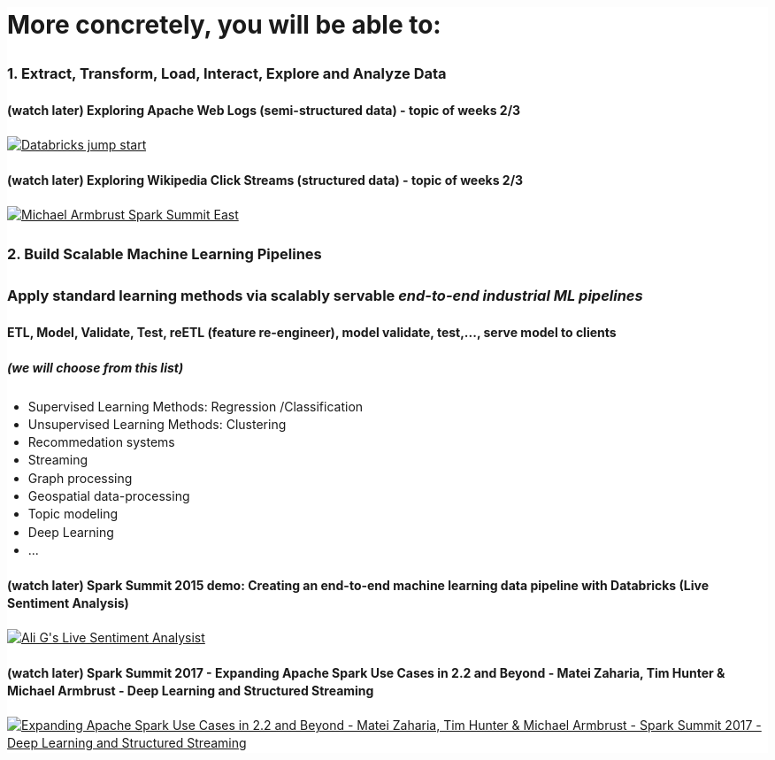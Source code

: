 More concretely, you will be able to:
=====================================

### 1. Extract, Transform, Load, Interact, Explore and Analyze Data

#### (watch later) Exploring Apache Web Logs (semi-structured data) - topic of weeks 2/3

[![Databricks jump start](https://raw.githubusercontent.com/raazesh-sainudiin/scalable-data-science/master/images/dataExploreWebLogsSQL.png)](https://vimeo.com/137874931)

#### (watch later) Exploring Wikipedia Click Streams (structured data) - topic of weeks 2/3

[![Michael Armbrust Spark Summit East](http://img.youtube.com/vi/35Y-rqSMCCA/0.jpg)](https://www.youtube.com/watch?v=35Y-rqSMCCA)

### 2. Build Scalable Machine Learning Pipelines

### Apply standard learning methods via scalably servable *end-to-end industrial ML pipelines*

#### ETL, Model, Validate, Test, reETL (feature re-engineer), model validate, test,..., serve model to clients

##### (we will choose from this list)

-   Supervised Learning Methods: Regression /Classification
-   Unsupervised Learning Methods: Clustering
-   Recommedation systems
-   Streaming
-   Graph processing
-   Geospatial data-processing
-   Topic modeling
-   Deep Learning
-   ...

#### (watch later) Spark Summit 2015 demo: Creating an end-to-end machine learning data pipeline with Databricks (Live Sentiment Analysis)

[![Ali G's Live Sentiment Analysist](http://img.youtube.com/vi/NR1MYg_7oSg/0.jpg)](https://www.youtube.com/watch?v=NR1MYg_7oSg)

#### (watch later) Spark Summit 2017 - Expanding Apache Spark Use Cases in 2.2 and Beyond - Matei Zaharia, Tim Hunter & Michael Armbrust - Deep Learning and Structured Streaming

[![Expanding Apache Spark Use Cases in 2.2 and Beyond - Matei Zaharia, Tim Hunter & Michael Armbrust - Spark Summit 2017 - Deep Learning and Structured Streaming](http://img.youtube.com/vi/qAZ5XUz32yM/0.jpg)](https://www.youtube.com/watch?v=qAZ5XUz32yM)
